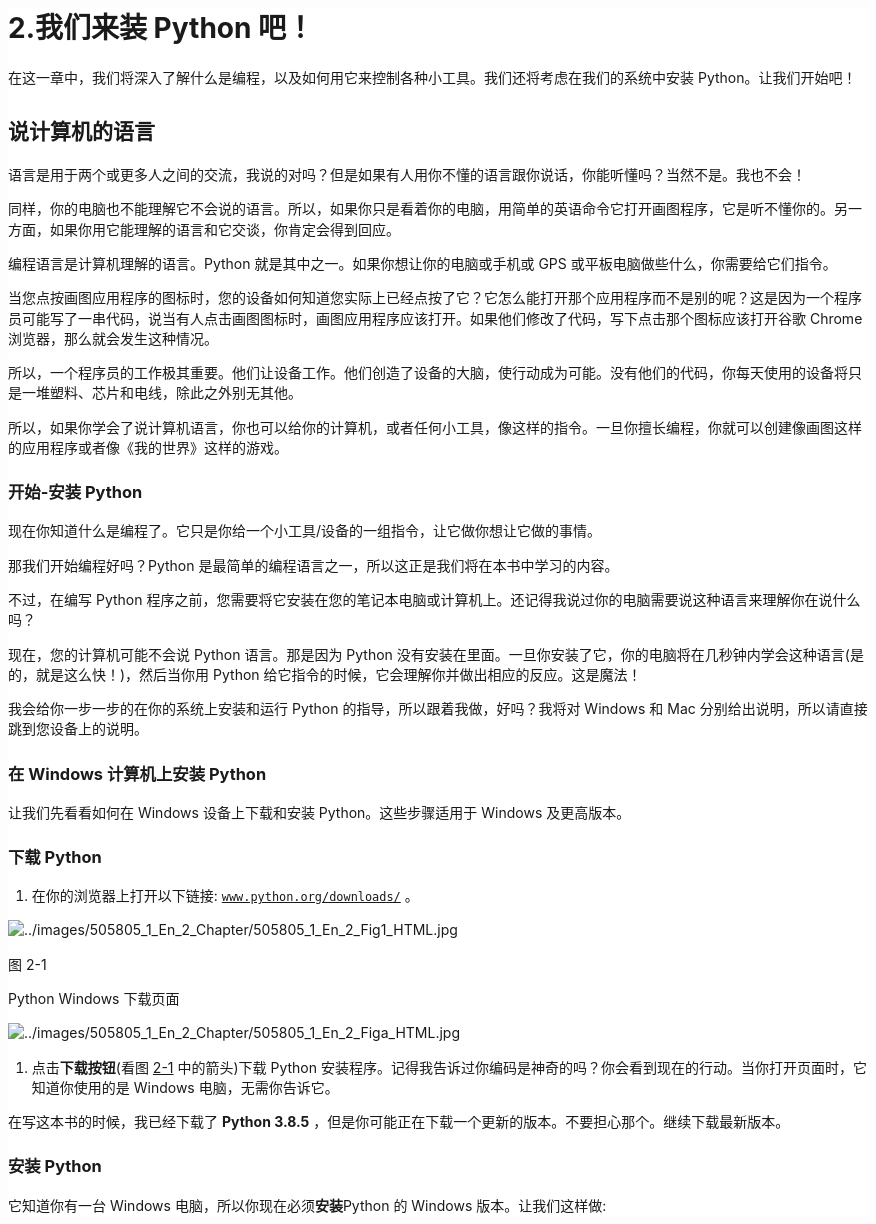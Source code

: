 # 2.我们来装 Python 吧！

在这一章中，我们将深入了解什么是编程，以及如何用它来控制各种小工具。我们还将考虑在我们的系统中安装 Python。让我们开始吧！

## 说计算机的语言

语言是用于两个或更多人之间的交流，我说的对吗？但是如果有人用你不懂的语言跟你说话，你能听懂吗？当然不是。我也不会！

同样，你的电脑也不能理解它不会说的语言。所以，如果你只是看着你的电脑，用简单的英语命令它打开画图程序，它是听不懂你的。另一方面，如果你用它能理解的语言和它交谈，你肯定会得到回应。

编程语言是计算机理解的语言。Python 就是其中之一。如果你想让你的电脑或手机或 GPS 或平板电脑做些什么，你需要给它们指令。

当您点按画图应用程序的图标时，您的设备如何知道您实际上已经点按了它？它怎么能打开那个应用程序而不是别的呢？这是因为一个程序员可能写了一串代码，说当有人点击画图图标时，画图应用程序应该打开。如果他们修改了代码，写下点击那个图标应该打开谷歌 Chrome 浏览器，那么就会发生这种情况。

所以，一个程序员的工作极其重要。他们让设备工作。他们创造了设备的大脑，使行动成为可能。没有他们的代码，你每天使用的设备将只是一堆塑料、芯片和电线，除此之外别无其他。

所以，如果你学会了说计算机语言，你也可以给你的计算机，或者任何小工具，像这样的指令。一旦你擅长编程，你就可以创建像画图这样的应用程序或者像《我的世界》这样的游戏。

### 开始-安装 Python

现在你知道什么是编程了。它只是你给一个小工具/设备的一组指令，让它做你想让它做的事情。

那我们开始编程好吗？Python 是最简单的编程语言之一，所以这正是我们将在本书中学习的内容。

不过，在编写 Python 程序之前，您需要将它安装在您的笔记本电脑或计算机上。还记得我说过你的电脑需要说这种语言来理解你在说什么吗？

现在，您的计算机可能不会说 Python 语言。那是因为 Python 没有安装在里面。一旦你安装了它，你的电脑将在几秒钟内学会这种语言(是的，就是这么快！)，然后当你用 Python 给它指令的时候，它会理解你并做出相应的反应。这是魔法！

我会给你一步一步的在你的系统上安装和运行 Python 的指导，所以跟着我做，好吗？我将对 Windows 和 Mac 分别给出说明，所以请直接跳到您设备上的说明。

### 在 Windows 计算机上安装 Python

让我们先看看如何在 Windows 设备上下载和安装 Python。这些步骤适用于 Windows 及更高版本。

### 下载 Python

1.  在你的浏览器上打开以下链接: [`www.python.org/downloads/`](http://www.python.org/downloads/) 。

![../images/505805_1_En_2_Chapter/505805_1_En_2_Fig1_HTML.jpg](../images/505805_1_En_2_Chapter/505805_1_En_2_Fig1_HTML.jpg)

图 2-1

Python Windows 下载页面

![../images/505805_1_En_2_Chapter/505805_1_En_2_Figa_HTML.jpg](../images/505805_1_En_2_Chapter/505805_1_En_2_Figa_HTML.jpg)

1.  点击**下载按钮**(看图 [2-1](#Fig1) 中的箭头)下载 Python 安装程序。记得我告诉过你编码是神奇的吗？你会看到现在的行动。当你打开页面时，它知道你使用的是 Windows 电脑，无需你告诉它。

在写这本书的时候，我已经下载了 **Python 3.8.5** ，但是你可能正在下载一个更新的版本。不要担心那个。继续下载最新版本。

### 安装 Python

它知道你有一台 Windows 电脑，所以你现在必须**安装**Python 的 Windows 版本。让我们这样做:
